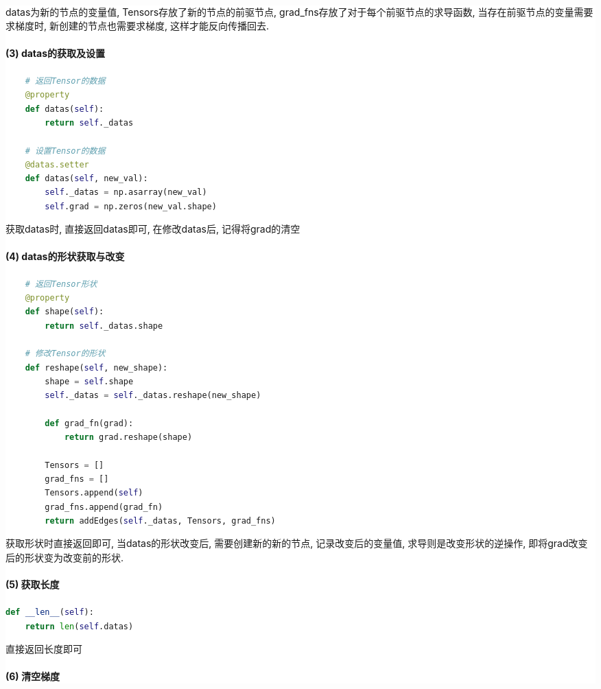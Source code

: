 datas为新的节点的变量值, Tensors存放了新的节点的前驱节点, grad_fns存放了对于每个前驱节点的求导函数, 当存在前驱节点的变量需要求梯度时, 新创建的节点也需要求梯度, 这样才能反向传播回去.

#### (3) datas的获取及设置

```python
    # 返回Tensor的数据
    @property
    def datas(self):
        return self._datas

    # 设置Tensor的数据
    @datas.setter
    def datas(self, new_val):
        self._datas = np.asarray(new_val)
        self.grad = np.zeros(new_val.shape)
```

获取datas时, 直接返回datas即可, 在修改datas后, 记得将grad的清空

#### (4) datas的形状获取与改变

```python
    # 返回Tensor形状
    @property
    def shape(self):
        return self._datas.shape

    # 修改Tensor的形状
    def reshape(self, new_shape):
        shape = self.shape
        self._datas = self._datas.reshape(new_shape)

        def grad_fn(grad):
            return grad.reshape(shape)

        Tensors = []
        grad_fns = []
        Tensors.append(self)
        grad_fns.append(grad_fn)
        return addEdges(self._datas, Tensors, grad_fns)
```

获取形状时直接返回即可, 当datas的形状改变后, 需要创建新的新的节点, 记录改变后的变量值, 求导则是改变形状的逆操作, 即将grad改变后的形状变为改变前的形状.

#### (5) **获取长度**

```python
def __len__(self):
	return len(self.datas)
```

直接返回长度即可

#### (6) 清空梯度
